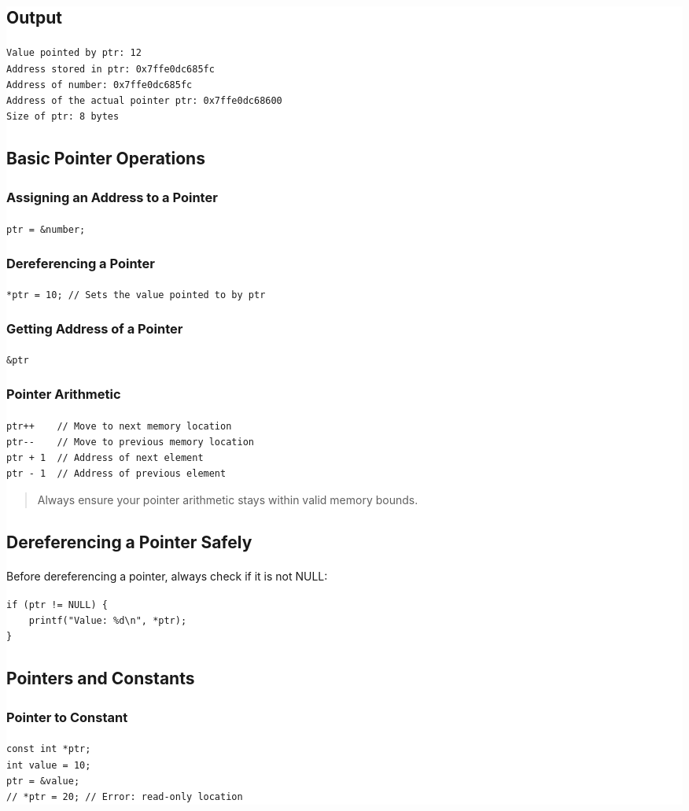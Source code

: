 ## Output

```
Value pointed by ptr: 12
Address stored in ptr: 0x7ffe0dc685fc
Address of number: 0x7ffe0dc685fc
Address of the actual pointer ptr: 0x7ffe0dc68600
Size of ptr: 8 bytes
```

## Basic Pointer Operations

### Assigning an Address to a Pointer
```
ptr = &number;
```

### Dereferencing a Pointer
```
*ptr = 10; // Sets the value pointed to by ptr
```

### Getting Address of a Pointer
```
&ptr
```

### Pointer Arithmetic

```
ptr++    // Move to next memory location
ptr--    // Move to previous memory location
ptr + 1  // Address of next element
ptr - 1  // Address of previous element
```

> Always ensure your pointer arithmetic stays within valid memory bounds.

## Dereferencing a Pointer Safely

Before dereferencing a pointer, always check if it is not NULL:

```
if (ptr != NULL) {
    printf("Value: %d\n", *ptr);
}
```

## Pointers and Constants

### Pointer to Constant
```
const int *ptr;
int value = 10;
ptr = &value;
// *ptr = 20; // Error: read-only location
```
